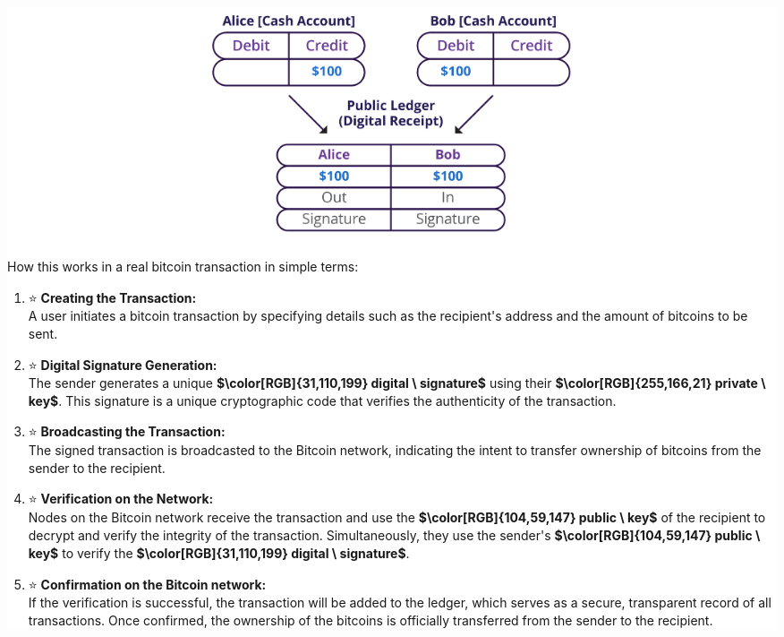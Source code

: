 <div><p align="center"><img src="Images/19.Chapter-9/16.Bitcoin-transaction-with-a-signature-example-v1.png" width="420"></div>

How this works in a real bitcoin transaction in simple terms:

1. ⭐ **Creating the Transaction:** <br>
    A user initiates a bitcoin transaction by specifying details such as the recipient's address and the amount of bitcoins to be sent.

2. ⭐ **Digital Signature Generation:** <br>
    The sender generates a unique **$\color[RGB]{31,110,199} digital \ signature$** using their **$\color[RGB]{255,166,21} private \ key$**. This signature is a unique cryptographic code that verifies the authenticity of the transaction.

3. ⭐ **Broadcasting the Transaction:** <br>
    The signed transaction is broadcasted to the Bitcoin network, indicating the intent to transfer ownership of bitcoins from the sender to the recipient.

4. ⭐ **Verification on the Network:** <br>
    Nodes on the Bitcoin network receive the transaction and use the **$\color[RGB]{104,59,147} public \ key$** of the recipient to decrypt and verify the integrity of the transaction. Simultaneously, they use the sender's **$\color[RGB]{104,59,147} public \ key$** to verify the **$\color[RGB]{31,110,199} digital \ signature$**.

5. ⭐ **Confirmation on the Bitcoin network:** <br>
    If the verification is successful, the transaction will be added to the ledger, which serves as a secure, transparent record of all transactions. Once confirmed, the ownership of the bitcoins is officially transferred from the sender to the recipient.
